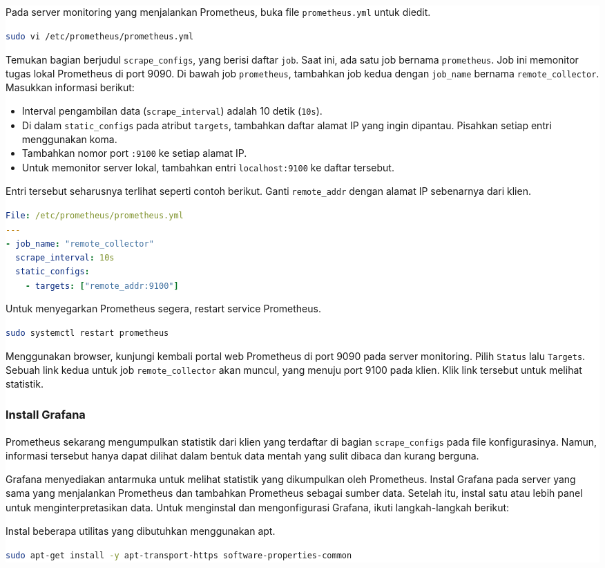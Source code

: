 Pada server monitoring yang menjalankan Prometheus, buka file `prometheus.yml` untuk diedit.

```bash
sudo vi /etc/prometheus/prometheus.yml

```

Temukan bagian berjudul `scrape_configs`, yang berisi daftar `job`. Saat ini, ada satu job bernama `prometheus`. Job ini memonitor tugas lokal Prometheus di port 9090. Di bawah job `prometheus`, tambahkan job kedua dengan `job_name` bernama `remote_collector`. Masukkan informasi berikut:

- Interval pengambilan data (`scrape_interval`) adalah 10 detik (`10s`).
- Di dalam `static_configs` pada atribut `targets`, tambahkan daftar alamat IP yang ingin dipantau. Pisahkan setiap entri menggunakan koma.
- Tambahkan nomor port `:9100` ke setiap alamat IP.
- Untuk memonitor server lokal, tambahkan entri `localhost:9100` ke daftar tersebut.

Entri tersebut seharusnya terlihat seperti contoh berikut. Ganti `remote_addr` dengan alamat IP sebenarnya dari klien.

```yaml
File: /etc/prometheus/prometheus.yml
---
- job_name: "remote_collector"
  scrape_interval: 10s
  static_configs:
    - targets: ["remote_addr:9100"]
```

Untuk menyegarkan Prometheus segera, restart service Prometheus.

```bash
sudo systemctl restart prometheus

```

Menggunakan browser, kunjungi kembali portal web Prometheus di port 9090 pada server monitoring. Pilih `Status` lalu `Targets`. Sebuah link kedua untuk job `remote_collector` akan muncul, yang menuju port 9100 pada klien. Klik link tersebut untuk melihat statistik.

### Install Grafana

Prometheus sekarang mengumpulkan statistik dari klien yang terdaftar di bagian `scrape_configs` pada file konfigurasinya. Namun, informasi tersebut hanya dapat dilihat dalam bentuk data mentah yang sulit dibaca dan kurang berguna.

Grafana menyediakan antarmuka untuk melihat statistik yang dikumpulkan oleh Prometheus. Instal Grafana pada server yang sama yang menjalankan Prometheus dan tambahkan Prometheus sebagai sumber data. Setelah itu, instal satu atau lebih panel untuk menginterpretasikan data. Untuk menginstal dan mengonfigurasi Grafana, ikuti langkah-langkah berikut:

Instal beberapa utilitas yang dibutuhkan menggunakan apt.

```bash
sudo apt-get install -y apt-transport-https software-properties-common

```
